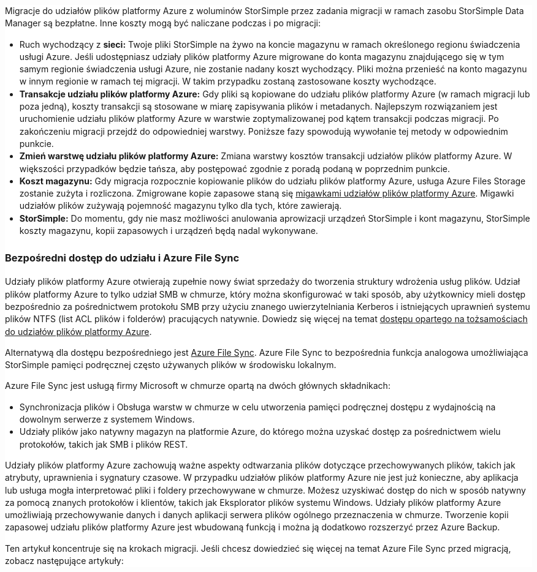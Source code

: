 Migracje do udziałów plików platformy Azure z woluminów StorSimple przez zadania migracji w ramach zasobu StorSimple Data Manager są bezpłatne. Inne koszty mogą być naliczane podczas i po migracji:

* Ruch wychodzący z **sieci:** Twoje pliki StorSimple na żywo na koncie magazynu w ramach określonego regionu świadczenia usługi Azure. Jeśli udostępniasz udziały plików platformy Azure migrowane do konta magazynu znajdującego się w tym samym regionie świadczenia usługi Azure, nie zostanie nadany koszt wychodzący. Pliki można przenieść na konto magazynu w innym regionie w ramach tej migracji. W takim przypadku zostaną zastosowane koszty wychodzące.
* **Transakcje udziału plików platformy Azure:** Gdy pliki są kopiowane do udziału plików platformy Azure (w ramach migracji lub poza jedną), koszty transakcji są stosowane w miarę zapisywania plików i metadanych. Najlepszym rozwiązaniem jest uruchomienie udziału plików platformy Azure w warstwie zoptymalizowanej pod kątem transakcji podczas migracji. Po zakończeniu migracji przejdź do odpowiedniej warstwy. Poniższe fazy spowodują wywołanie tej metody w odpowiednim punkcie.
* **Zmień warstwę udziału plików platformy Azure:** Zmiana warstwy kosztów transakcji udziałów plików platformy Azure. W większości przypadków będzie tańsza, aby postępować zgodnie z poradą podaną w poprzednim punkcie.
* **Koszt magazynu:** Gdy migracja rozpocznie kopiowanie plików do udziału plików platformy Azure, usługa Azure Files Storage zostanie zużyta i rozliczona. Zmigrowane kopie zapasowe staną się [migawkami udziałów plików platformy Azure](storage-snapshots-files.md). Migawki udziałów plików zużywają pojemność magazynu tylko dla tych, które zawierają.
* **StorSimple:** Do momentu, gdy nie masz możliwości anulowania aprowizacji urządzeń StorSimple i kont magazynu, StorSimple koszty magazynu, kopii zapasowych i urządzeń będą nadal wykonywane.

### <a name="direct-share-access-vs-azure-file-sync"></a>Bezpośredni dostęp do udziału i Azure File Sync

Udziały plików platformy Azure otwierają zupełnie nowy świat sprzedaży do tworzenia struktury wdrożenia usług plików. Udział plików platformy Azure to tylko udział SMB w chmurze, który można skonfigurować w taki sposób, aby użytkownicy mieli dostęp bezpośrednio za pośrednictwem protokołu SMB przy użyciu znanego uwierzytelniania Kerberos i istniejących uprawnień systemu plików NTFS (list ACL plików i folderów) pracujących natywnie. Dowiedz się więcej na temat [dostępu opartego na tożsamościach do udziałów plików platformy Azure](storage-files-active-directory-overview.md).

Alternatywą dla dostępu bezpośredniego jest [Azure File Sync](./storage-sync-files-planning.md). Azure File Sync to bezpośrednia funkcja analogowa umożliwiająca StorSimple pamięci podręcznej często używanych plików w środowisku lokalnym.

Azure File Sync jest usługą firmy Microsoft w chmurze opartą na dwóch głównych składnikach:

* Synchronizacja plików i Obsługa warstw w chmurze w celu utworzenia pamięci podręcznej dostępu z wydajnością na dowolnym serwerze z systemem Windows.
* Udziały plików jako natywny magazyn na platformie Azure, do którego można uzyskać dostęp za pośrednictwem wielu protokołów, takich jak SMB i plików REST.

Udziały plików platformy Azure zachowują ważne aspekty odtwarzania plików dotyczące przechowywanych plików, takich jak atrybuty, uprawnienia i sygnatury czasowe. W przypadku udziałów plików platformy Azure nie jest już konieczne, aby aplikacja lub usługa mogła interpretować pliki i foldery przechowywane w chmurze. Możesz uzyskiwać dostęp do nich w sposób natywny za pomocą znanych protokołów i klientów, takich jak Eksplorator plików systemu Windows. Udziały plików platformy Azure umożliwiają przechowywanie danych i danych aplikacji serwera plików ogólnego przeznaczenia w chmurze. Tworzenie kopii zapasowej udziału plików platformy Azure jest wbudowaną funkcją i można ją dodatkowo rozszerzyć przez Azure Backup.

Ten artykuł koncentruje się na krokach migracji. Jeśli chcesz dowiedzieć się więcej na temat Azure File Sync przed migracją, zobacz następujące artykuły:
